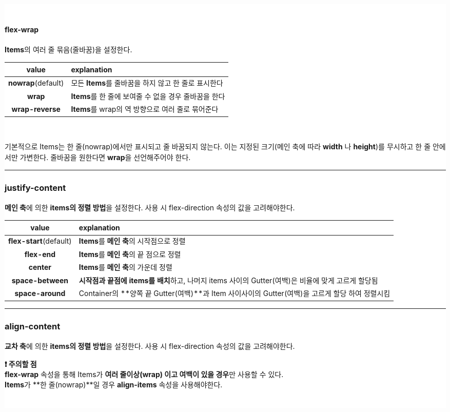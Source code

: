 <br>

#### flex-wrap
**Items**의 여러 줄 묶음(줄바꿈)을 설정한다.

<article class="board-tbl">

|  value  | explanation |
| :--: | :-- |
| **nowrap**(default) | 모든 **Items**를 줄바꿈을 하지 않고 한 줄로 표시한다 |
| **wrap** | **Items**를 한 줄에 보여줄 수 없을 경우 줄바꿈을 한다 |
| **wrap-reverse** | **Items**를 wrap의 역 방향으로 여러 줄로 묶어준다 |

</article>
<br>

기본적으로 Items는 한 줄(nowrap)에서만 표시되고 줄 바꿈되지 않는다.
이는 지정된 크기(메인 축에 따라 **width** 나 **height**)를 무시하고 한 줄 안에서만 가변한다.
줄바꿈을 원한다면 **wrap**을 선언해주어야 한다.

<hr class="sub" />

### justify-content
**메인 축**에 의한 **items의 정렬 방법**을 설정한다.
사용 시 flex-direction 속성의 값을 고려해야한다.

<article class="board-tbl">

|  value  | explanation |
| :--: | :-- |
| **flex-start**(default) | **Items**를 **메인 축**의 시작점으로 정렬 |
| **flex-end** | **Items**를 **메인 축**의 끝 점으로 정렬 |
| **center** | **Items**를 **메인 축**의 가운데 정렬 |
| **space-between** | **시작점과 끝점에 items를 배치**하고, 나머지 items 사이의 Gutter(여백)은 비율에 맞게 고르게 할당됨 |
| **space-around** | Container의 **양쪽 끝 Gutter(여백)**과 Item 사이사이의 Gutter(여백)을 고르게 할당 하여 정렬시킴 |

</article>

<hr class="sub" />

### align-content
**교차 축**에 의한 **items의 정렬 방법**을 설정한다.
사용 시 flex-direction 속성의 값을 고려해야한다.

**:exclamation: 주의할 점**<br>
**flex-wrap** 속성을 통해 Items가 **여러 줄이상(wrap) 이고 여백이 있을 경우**만 사용할 수 있다.<br>
**Items**가 **한 줄(nowrap)**일 경우 **align-items** 속성을 사용해야한다.

<br>

<article class="board-tbl">
